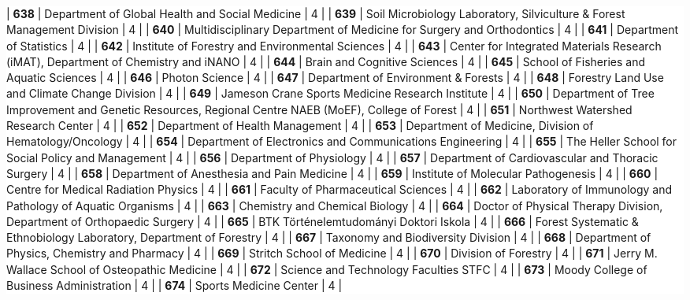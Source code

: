 | **638** | Department of Global Health and Social Medicine                                                      | 4                    |
| **639** | Soil Microbiology Laboratory, Silviculture & Forest Management Division                              | 4                    |
| **640** | Multidisciplinary Department of Medicine for Surgery and Orthodontics                                | 4                    |
| **641** | Department of Statistics                                                                             | 4                    |
| **642** | Institute of Forestry and Environmental Sciences                                                     | 4                    |
| **643** | Center for Integrated Materials Research (iMAT), Department of Chemistry and iNANO                   | 4                    |
| **644** | Brain and Cognitive Sciences                                                                         | 4                    |
| **645** | School of Fisheries and Aquatic Sciences                                                             | 4                    |
| **646** | Photon Science                                                                                       | 4                    |
| **647** | Department of Environment & Forests                                                                  | 4                    |
| **648** | Forestry Land Use and Climate Change Division                                                        | 4                    |
| **649** | Jameson Crane Sports Medicine Research Institute                                                     | 4                    |
| **650** | Department of Tree Improvement and Genetic Resources, Regional Centre NAEB (MoEF), College of Forest | 4                    |
| **651** | Northwest Watershed Research Center                                                                  | 4                    |
| **652** | Department of Health Management                                                                      | 4                    |
| **653** | Department of Medicine, Division of Hematology/Oncology                                              | 4                    |
| **654** | Department of Electronics and Communications Engineering                                             | 4                    |
| **655** | The Heller School for Social Policy and Management                                                   | 4                    |
| **656** | Department of Physiology                                                                             | 4                    |
| **657** | Department of Cardiovascular and Thoracic Surgery                                                    | 4                    |
| **658** | Department of Anesthesia and Pain Medicine                                                           | 4                    |
| **659** | Institute of Molecular Pathogenesis                                                                  | 4                    |
| **660** | Centre for Medical Radiation Physics                                                                 | 4                    |
| **661** | Faculty of Pharmaceutical Sciences                                                                   | 4                    |
| **662** | Laboratory of Immunology and Pathology of Aquatic Organisms                                          | 4                    |
| **663** | Chemistry and Chemical Biology                                                                       | 4                    |
| **664** | Doctor of Physical Therapy Division, Department of Orthopaedic Surgery                               | 4                    |
| **665** | BTK Történelemtudományi Doktori Iskola                                                               | 4                    |
| **666** | Forest Systematic & Ethnobiology Laboratory, Department of Forestry                                  | 4                    |
| **667** | Taxonomy and Biodiversity Division                                                                   | 4                    |
| **668** | Department of Physics, Chemistry and Pharmacy                                                        | 4                    |
| **669** | Stritch School of Medicine                                                                           | 4                    |
| **670** | Division of Forestry                                                                                 | 4                    |
| **671** | Jerry M. Wallace School of Osteopathic Medicine                                                      | 4                    |
| **672** | Science and Technology Faculties STFC                                                                | 4                    |
| **673** | Moody College of Business Administration                                                             | 4                    |
| **674** | Sports Medicine Center                                                                               | 4                    |